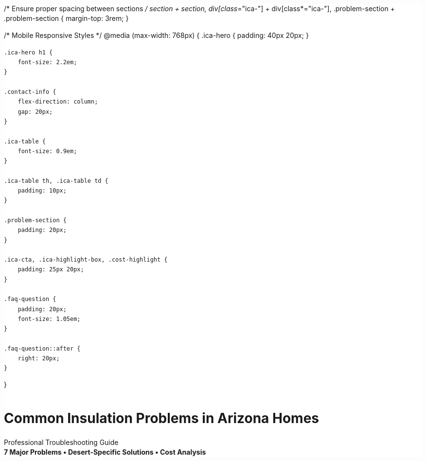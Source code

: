/* Ensure proper spacing between sections */
section + section,
div[class*="ica-"] + div[class*="ica-"],
.problem-section + .problem-section {
    margin-top: 3rem;
}

/* Mobile Responsive Styles */
@media (max-width: 768px) {
    .ica-hero {
        padding: 40px 20px;
    }
    
    .ica-hero h1 {
        font-size: 2.2em;
    }
    
    .contact-info {
        flex-direction: column;
        gap: 20px;
    }
    
    .ica-table {
        font-size: 0.9em;
    }
    
    .ica-table th, .ica-table td {
        padding: 10px;
    }
    
    .problem-section {
        padding: 20px;
    }
    
    .ica-cta, .ica-highlight-box, .cost-highlight {
        padding: 25px 20px;
    }
    
    .faq-question {
        padding: 20px;
        font-size: 1.05em;
    }
    
    .faq-question::after {
        right: 20px;
    }
}
</style>

<div class="ica-hero">
    <h1>Common Insulation Problems in Arizona Homes</h1>
    <div class="subtitle">Professional Troubleshooting Guide</div>
    <div class="stats">
        <strong>7 Major Problems • Desert-Specific Solutions • Cost Analysis</strong>
    </div>
</div>
